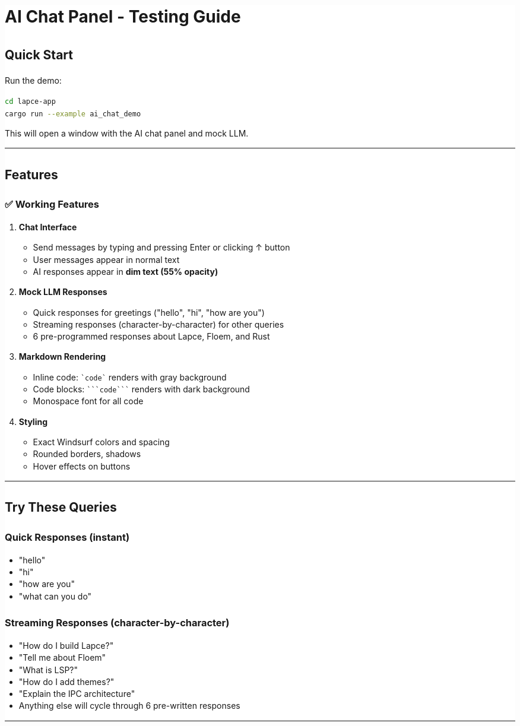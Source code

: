 # AI Chat Panel - Testing Guide

## Quick Start

Run the demo:
```bash
cd lapce-app
cargo run --example ai_chat_demo
```

This will open a window with the AI chat panel and mock LLM.

---

## Features

### ✅ Working Features

1. **Chat Interface**
   - Send messages by typing and pressing Enter or clicking ↑ button
   - User messages appear in normal text
   - AI responses appear in **dim text (55% opacity)**
   
2. **Mock LLM Responses**
   - Quick responses for greetings ("hello", "hi", "how are you")
   - Streaming responses (character-by-character) for other queries
   - 6 pre-programmed responses about Lapce, Floem, and Rust

3. **Markdown Rendering**
   - Inline code: `` `code` `` renders with gray background
   - Code blocks: ` ```code``` ` renders with dark background
   - Monospace font for all code

4. **Styling**
   - Exact Windsurf colors and spacing
   - Rounded borders, shadows
   - Hover effects on buttons

---

## Try These Queries

### Quick Responses (instant)
- "hello"
- "hi"  
- "how are you"
- "what can you do"

### Streaming Responses (character-by-character)
- "How do I build Lapce?"
- "Tell me about Floem"
- "What is LSP?"
- "How do I add themes?"
- "Explain the IPC architecture"
- Anything else will cycle through 6 pre-written responses

---